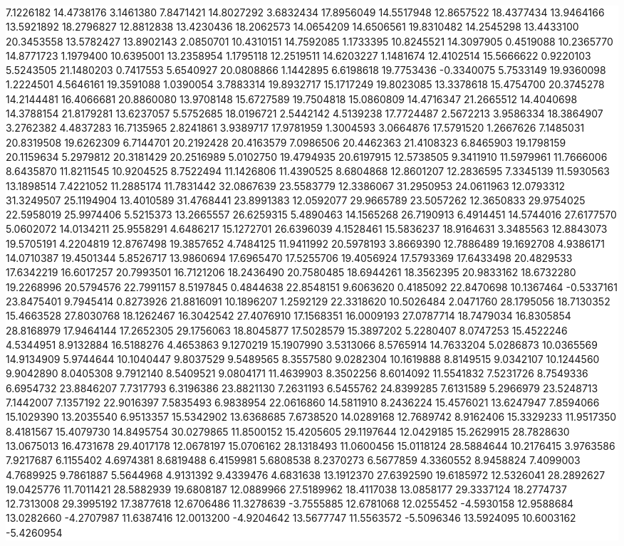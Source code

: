    7.1226182  14.4738176   3.1461380   7.8471421  14.8027292   3.6832434
  17.8956049  14.5517948  12.8657522  18.4377434  13.9464166  13.5921892
  18.2796827  12.8812838  13.4230436  18.2062573  14.0654209  14.6506561
  19.8310482  14.2545298  13.4433100  20.3453558  13.5782427  13.8902143
   2.0850701  10.4310151  14.7592085   1.1733395  10.8245521  14.3097905
   0.4519088  10.2365770  14.8771723   1.1979400  10.6395001  13.2358954
   1.1795118  12.2519511  14.6203227   1.1481674  12.4102514  15.5666622
   0.9220103   5.5243505  21.1480203   0.7417553   5.6540927  20.0808866
   1.1442895   6.6198618  19.7753436  -0.3340075   5.7533149  19.9360098
   1.2224501   4.5646161  19.3591088   1.0390054   3.7883314  19.8932717
  15.1717249  19.8023085  13.3378618  15.4754700  20.3745278  14.2144481
  16.4066681  20.8860080  13.9708148  15.6727589  19.7504818  15.0860809
  14.4716347  21.2665512  14.4040698  14.3788154  21.8179281  13.6237057
   5.5752685  18.0196721   2.5442142   4.5139238  17.7724487   2.5672213
   3.9586334  18.3864907   3.2762382   4.4837283  16.7135965   2.8241861
   3.9389717  17.9781959   1.3004593   3.0664876  17.5791520   1.2667626
   7.1485031  20.8319508  19.6262309   6.7144701  20.2192428  20.4163579
   7.0986506  20.4462363  21.4108323   6.8465903  19.1798159  20.1159634
   5.2979812  20.3181429  20.2516989   5.0102750  19.4794935  20.6197915
  12.5738505   9.3411910  11.5979961  11.7666006   8.6435870  11.8211545
  10.9204525   8.7522494  11.1426806  11.4390525   8.6804868  12.8601207
  12.2836595   7.3345139  11.5930563  13.1898514   7.4221052  11.2885174
  11.7831442  32.0867639  23.5583779  12.3386067  31.2950953  24.0611963
  12.0793312  31.3249507  25.1194904  13.4010589  31.4768441  23.8991383
  12.0592077  29.9665789  23.5057262  12.3650833  29.9754025  22.5958019
  25.9974406   5.5215373  13.2665557  26.6259315   5.4890463  14.1565268
  26.7190913   6.4914451  14.5744016  27.6177570   5.0602072  14.0134211
  25.9558291   4.6486217  15.1272701  26.6396039   4.1528461  15.5836237
  18.9164631   3.3485563  12.8843073  19.5705191   4.2204819  12.8767498
  19.3857652   4.7484125  11.9411992  20.5978193   3.8669390  12.7886489
  19.1692708   4.9386171  14.0710387  19.4501344   5.8526717  13.9860694
  17.6965470  17.5255706  19.4056924  17.5793369  17.6433498  20.4829533
  17.6342219  16.6017257  20.7993501  16.7121206  18.2436490  20.7580485
  18.6944261  18.3562395  20.9833162  18.6732280  19.2268996  20.5794576
  22.7991157   8.5197845   0.4844638  22.8548151   9.6063620   0.4185092
  22.8470698  10.1367464  -0.5337161  23.8475401   9.7945414   0.8273926
  21.8816091  10.1896207   1.2592129  22.3318620  10.5026484   2.0471760
  28.1795056  18.7130352  15.4663528  27.8030768  18.1262467  16.3042542
  27.4076910  17.1568351  16.0009193  27.0787714  18.7479034  16.8305854
  28.8168979  17.9464144  17.2652305  29.1756063  18.8045877  17.5028579
  15.3897202   5.2280407   8.0747253  15.4522246   4.5344951   8.9132884
  16.5188276   4.4653863   9.1270219  15.1907990   3.5313066   8.5765914
  14.7633204   5.0286873  10.0365569  14.9134909   5.9744644  10.1040447
   9.8037529   9.5489565   8.3557580   9.0282304  10.1619888   8.8149515
   9.0342107  10.1244560   9.9042890   8.0405308   9.7912140   8.5409521
   9.0804171  11.4639903   8.3502256   8.6014092  11.5541832   7.5231726
   8.7549336   6.6954732  23.8846207   7.7317793   6.3196386  23.8821130
   7.2631193   6.5455762  24.8399285   7.6131589   5.2966979  23.5248713
   7.1442007   7.1357192  22.9016397   7.5835493   6.9838954  22.0616860
  14.5811910   8.2436224  15.4576021  13.6247947   7.8594066  15.1029390
  13.2035540   6.9513357  15.5342902  13.6368685   7.6738520  14.0289168
  12.7689742   8.9162406  15.3329233  11.9517350   8.4181567  15.4079730
  14.8495754  30.0279865  11.8500152  15.4205605  29.1197644  12.0429185
  15.2629915  28.7828630  13.0675013  16.4731678  29.4017178  12.0678197
  15.0706162  28.1318493  11.0600456  15.0118124  28.5884644  10.2176415
   3.9763586   7.9217687   6.1155402   4.6974381   8.6819488   6.4159981
   5.6808538   8.2370273   6.5677859   4.3360552   8.9458824   7.4099003
   4.7689925   9.7861887   5.5644968   4.9131392   9.4339476   4.6831638
  13.1912370  27.6392590  19.6185972  12.5326041  28.2892627  19.0425776
  11.7011421  28.5882939  19.6808187  12.0889966  27.5189962  18.4117038
  13.0858177  29.3337124  18.2774737  12.7313008  29.3995192  17.3877618
  12.6706486  11.3278639  -3.7555885  12.6781068  12.0255452  -4.5930158
  12.9588684  13.0282660  -4.2707987  11.6387416  12.0013200  -4.9204642
  13.5677747  11.5563572  -5.5096346  13.5924095  10.6003162  -5.4260954